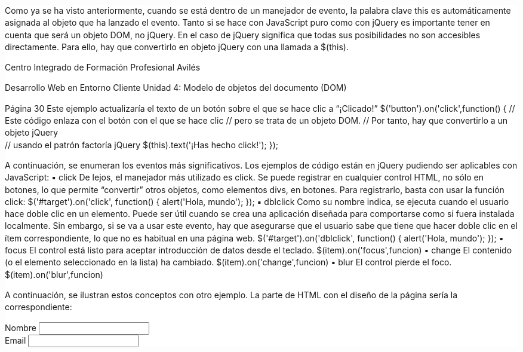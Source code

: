 Como ya se ha visto anteriormente, cuando se está dentro de un manejador de evento, la 
palabra clave this es automáticamente asignada al objeto que ha lanzado el evento. Tanto si se 
hace con JavaScript puro como con jQuery es importante tener en cuenta que será un objeto 
DOM, no jQuery. En el caso de jQuery significa que todas sus posibilidades no son accesibles 
directamente. Para ello, hay que convertirlo en objeto jQuery con una llamada a $(this). 
 
 
 
 
Centro Integrado de Formación Profesional Avilés 
 
Desarrollo Web en Entorno Cliente 
Unidad 4: Modelo de objetos del documento (DOM) 
 
 
 
 
 
Página  30 
Este ejemplo actualizaría el texto de un botón sobre el que se hace clic a “¡Clicado!” 
$('button').on('click',function() { 
// Este código enlaza con el botón con el que se hace clic 
// pero se trata de un objeto DOM. 
// Por tanto, hay que convertirlo a un objeto jQuery  
// usando el patrón factoría jQuery 
      $(this).text('¡Has hecho click!'); 
}); 
 
A continuación, se enumeran los eventos más significativos. Los ejemplos de código están en 
jQuery pudiendo ser aplicables con JavaScript: 
▪ click De lejos, el manejador más utilizado es click. Se puede registrar en cualquier 
control HTML, no sólo en botones, lo que permite “convertir” otros objetos, como 
elementos divs, en botones. Para registrarlo, basta con usar la función click: 
$('#target').on('click', function() { alert('Hola, mundo'); }); 
▪ dblclick Como su nombre indica, se ejecuta cuando el usuario hace doble clic en un 
elemento. Puede ser útil cuando se crea una aplicación diseñada para comportarse como 
si fuera instalada localmente. Sin embargo, si se va a usar este evento, hay que 
asegurarse que el usuario sabe que tiene que hacer doble clic en el ítem correspondiente, 
lo que no es habitual en una página web. 
$('#target').on('dblclick', function() { alert('Hola, mundo'); }); 
▪ focus El control está listo para aceptar introducción de datos desde el teclado. 
$(item).on('focus',funcion) 
▪ change El contenido (o el elemento seleccionado en la lista) ha cambiado. 
$(item).on('change',funcion) 
▪ blur El control pierde el foco. 
$(item).on('blur',funcion) 
 
A continuación, se ilustran estos conceptos con otro ejemplo. La parte de HTML con el diseño 
de la página sería la correspondiente: 
<html> 
 <head> 
  <script src='https://ajax.aspnetcdn.com/ajax/jQuery/jquery-3.7.1.js'></script> 
 </head> 
 <body> 
  <form> 
   <div><label for="name">Nombre</label> 
    <input type="text" class="form-control" id="name" /> 
    <span class="help" hidden="hidden">Por favor, introduzca un nombre</span></div> 
   <div><label for="email">Email</label> 
    <input type="text" class="form-control" id="email" /> 
    <span class="help" hidden="hidden">Por favor, introduzca un email</span></div> 
  </form> 
   